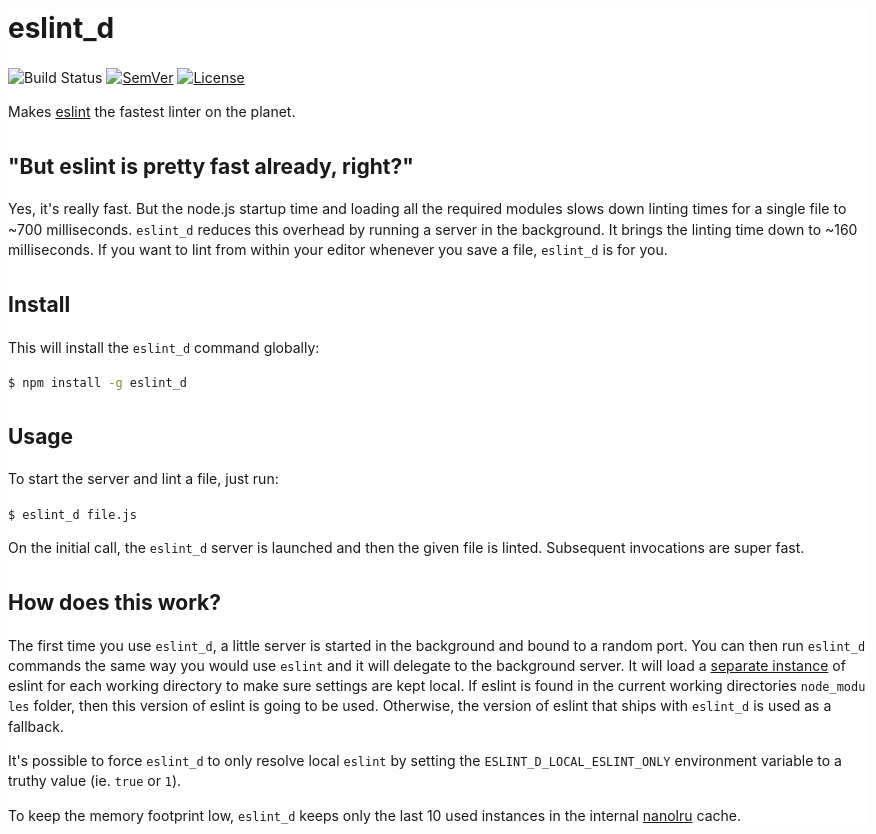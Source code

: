 # eslint\_d

![Build Status](https://github.com/mantoni/eslint_d.js/workflows/Build/badge.svg)
[![SemVer]](http://semver.org)
[![License]](https://github.com/mantoni/eslint\_d.js/blob/master/LICENSE)

Makes [eslint][] the fastest linter on the planet.

## "But eslint is pretty fast already, right?"

Yes, it's really fast. But the node.js startup time and loading all the
required modules slows down linting times for a single file to ~700
milliseconds. `eslint_d` reduces this overhead by running a server in the
background. It brings the linting time down to ~160 milliseconds. If you want
to lint from within your editor whenever you save a file, `eslint_d` is for
you.

## Install

This will install the `eslint_d` command globally:

```bash
$ npm install -g eslint_d
```

## Usage

To start the server and lint a file, just run:

```bash
$ eslint_d file.js
```

On the initial call, the `eslint_d` server is launched and then the given file
is linted. Subsequent invocations are super fast.

## How does this work?

The first time you use `eslint_d`, a little server is started in the background
and bound to a random port. You can then run `eslint_d` commands the
same way you would use `eslint` and it will delegate to the background server.
It will load a [separate instance][change220] of eslint for each working
directory to make sure settings are kept local. If eslint is found in the
current working directories `node_modules` folder, then this version of eslint
is going to be used. Otherwise, the version of eslint that ships with
`eslint_d` is used as a fallback.

It's possible to force `eslint_d` to only resolve local `eslint` by setting the
`ESLINT_D_LOCAL_ESLINT_ONLY` environment variable to a truthy value (ie. `true` or `1`).

To keep the memory footprint low, `eslint_d` keeps only the last 10 used
instances in the internal [nanolru][] cache.


[SemVer]: https://img.shields.io/:semver-%E2%9C%93-brightgreen.svg
[License]: https://img.shields.io/npm/l/eslint_d.svg
[eslint]: https://eslint.org
[SublimeLinter]: https://github.com/roadhump/SublimeLinter-contrib-eslint_d
[syntastic]: https://github.com/scrooloose/syntastic
[ale]: https://github.com/dense-analysis/ale
[change220]: https://github.com/mantoni/eslint_d.js/blob/master/CHANGES.md#220
[change401]: https://github.com/mantoni/eslint_d.js/blob/master/CHANGES.md#401
[nanolru]: https://github.com/s3ththompson/nanolru
[core_d]: https://github.com/mantoni/core_d.js